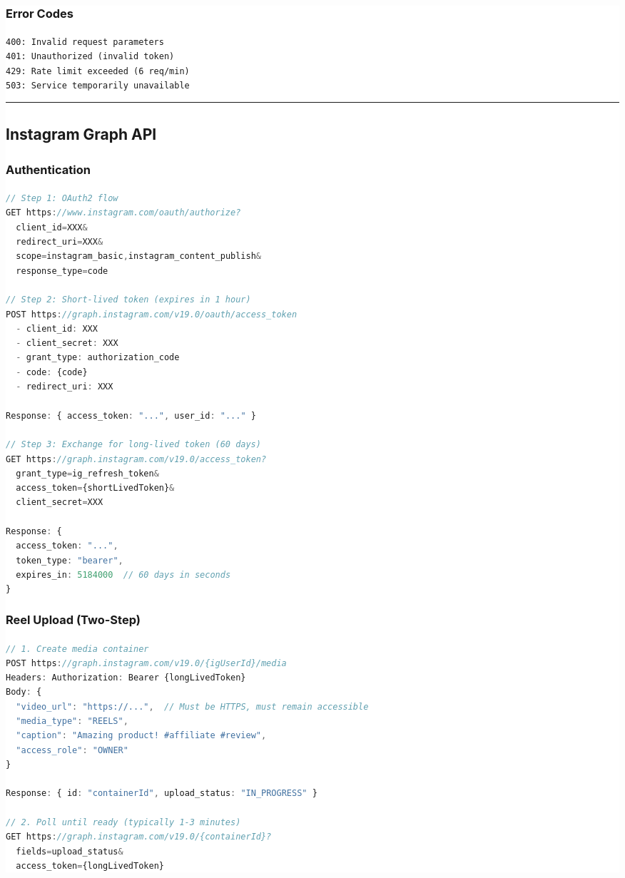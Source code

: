 ### Error Codes
```
400: Invalid request parameters
401: Unauthorized (invalid token)
429: Rate limit exceeded (6 req/min)
503: Service temporarily unavailable
```

---

## Instagram Graph API

### Authentication
```typescript
// Step 1: OAuth2 flow
GET https://www.instagram.com/oauth/authorize?
  client_id=XXX&
  redirect_uri=XXX&
  scope=instagram_basic,instagram_content_publish&
  response_type=code

// Step 2: Short-lived token (expires in 1 hour)
POST https://graph.instagram.com/v19.0/oauth/access_token
  - client_id: XXX
  - client_secret: XXX
  - grant_type: authorization_code
  - code: {code}
  - redirect_uri: XXX

Response: { access_token: "...", user_id: "..." }

// Step 3: Exchange for long-lived token (60 days)
GET https://graph.instagram.com/v19.0/access_token?
  grant_type=ig_refresh_token&
  access_token={shortLivedToken}&
  client_secret=XXX

Response: {
  access_token: "...",
  token_type: "bearer",
  expires_in: 5184000  // 60 days in seconds
}
```

### Reel Upload (Two-Step)
```typescript
// 1. Create media container
POST https://graph.instagram.com/v19.0/{igUserId}/media
Headers: Authorization: Bearer {longLivedToken}
Body: {
  "video_url": "https://...",  // Must be HTTPS, must remain accessible
  "media_type": "REELS",
  "caption": "Amazing product! #affiliate #review",
  "access_role": "OWNER"
}

Response: { id: "containerId", upload_status: "IN_PROGRESS" }

// 2. Poll until ready (typically 1-3 minutes)
GET https://graph.instagram.com/v19.0/{containerId}?
  fields=upload_status&
  access_token={longLivedToken}

```